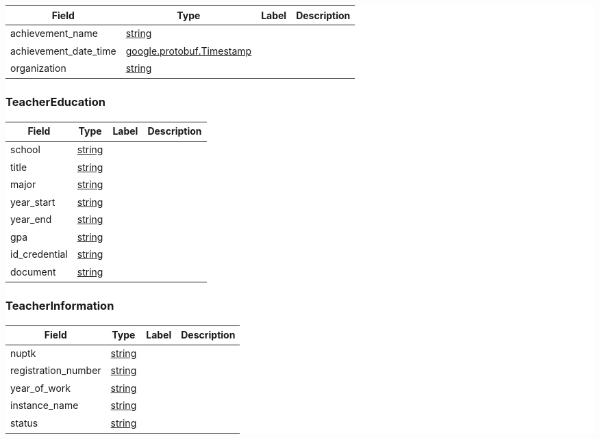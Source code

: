 
| Field | Type | Label | Description |
| ----- | ---- | ----- | ----------- |
| achievement_name | [string](#string) |  |  |
| achievement_date_time | [google.protobuf.Timestamp](#google-protobuf-Timestamp) |  |  |
| organization | [string](#string) |  |  |






<a name="-TeacherEducation"></a>

### TeacherEducation



| Field | Type | Label | Description |
| ----- | ---- | ----- | ----------- |
| school | [string](#string) |  |  |
| title | [string](#string) |  |  |
| major | [string](#string) |  |  |
| year_start | [string](#string) |  |  |
| year_end | [string](#string) |  |  |
| gpa | [string](#string) |  |  |
| id_credential | [string](#string) |  |  |
| document | [string](#string) |  |  |






<a name="-TeacherInformation"></a>

### TeacherInformation



| Field | Type | Label | Description |
| ----- | ---- | ----- | ----------- |
| nuptk | [string](#string) |  |  |
| registration_number | [string](#string) |  |  |
| year_of_work | [string](#string) |  |  |
| instance_name | [string](#string) |  |  |
| status | [string](#string) |  |  |

